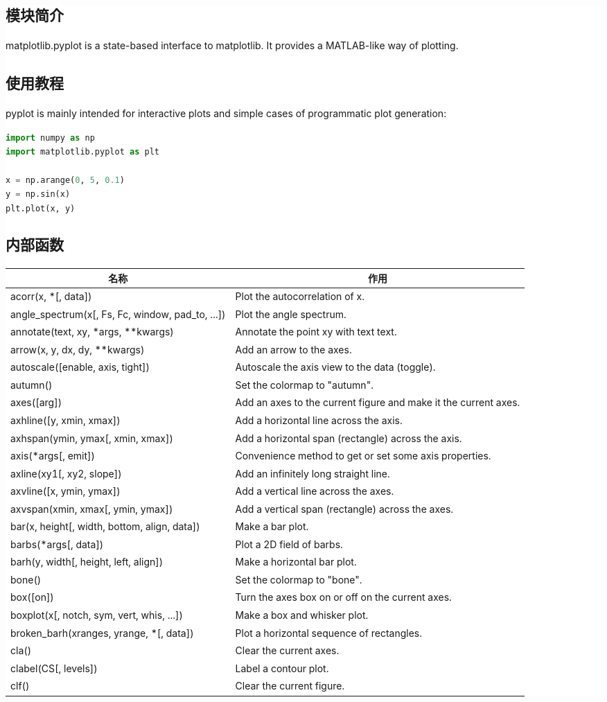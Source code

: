 

## 模块简介

matplotlib.pyplot is a state-based interface to matplotlib. It provides a MATLAB-like way of plotting.


## 使用教程
pyplot is mainly intended for interactive plots and simple cases of programmatic plot generation:

```py
import numpy as np
import matplotlib.pyplot as plt

x = np.arange(0, 5, 0.1)
y = np.sin(x)
plt.plot(x, y)
```



## 内部函数

| 名称                                                         | 作用                                                                                                                    |
|------------------------------------------------------------|-----------------------------------------------------------------------------------------------------------------------|
| acorr\(x, \*\[, data\]\)                                   | Plot the autocorrelation of x\.                                                                                       |
| angle\_spectrum\(x\[, Fs, Fc, window, pad\_to, \.\.\.\]\)  | Plot the angle spectrum\.                                                                                             |
| annotate\(text, xy, \*args, \*\*kwargs\)                   | Annotate the point xy with text text\.                                                                                |
| arrow\(x, y, dx, dy, \*\*kwargs\)                          | Add an arrow to the axes\.                                                                                            |
| autoscale\(\[enable, axis, tight\]\)                       | Autoscale the axis view to the data \(toggle\)\.                                                                      |
| autumn\(\)                                                 | Set the colormap to "autumn"\.                                                                                        |
| axes\(\[arg\]\)                                            | Add an axes to the current figure and make it the current axes\.                                                      |
| axhline\(\[y, xmin, xmax\]\)                               | Add a horizontal line across the axis\.                                                                               |
| axhspan\(ymin, ymax\[, xmin, xmax\]\)                      | Add a horizontal span \(rectangle\) across the axis\.                                                                 |
| axis\(\*args\[, emit\]\)                                   | Convenience method to get or set some axis properties\.                                                               |
| axline\(xy1\[, xy2, slope\]\)                              | Add an infinitely long straight line\.                                                                                |
| axvline\(\[x, ymin, ymax\]\)                               | Add a vertical line across the axes\.                                                                                 |
| axvspan\(xmin, xmax\[, ymin, ymax\]\)                      | Add a vertical span \(rectangle\) across the axes\.                                                                   |
| bar\(x, height\[, width, bottom, align, data\]\)           | Make a bar plot\.                                                                                                     |
| barbs\(\*args\[, data\]\)                                  | Plot a 2D field of barbs\.                                                                                            |
| barh\(y, width\[, height, left, align\]\)                  | Make a horizontal bar plot\.                                                                                          |
| bone\(\)                                                   | Set the colormap to "bone"\.                                                                                          |
| box\(\[on\]\)                                              | Turn the axes box on or off on the current axes\.                                                                     |
| boxplot\(x\[, notch, sym, vert, whis, \.\.\.\]\)           | Make a box and whisker plot\.                                                                                         |
| broken\_barh\(xranges, yrange, \*\[, data\]\)              | Plot a horizontal sequence of rectangles\.                                                                            |
| cla\(\)                                                    | Clear the current axes\.                                                                                              |
| clabel\(CS\[, levels\]\)                                   | Label a contour plot\.                                                                                                |
| clf\(\)                                                    | Clear the current figure\.                                                                                            |